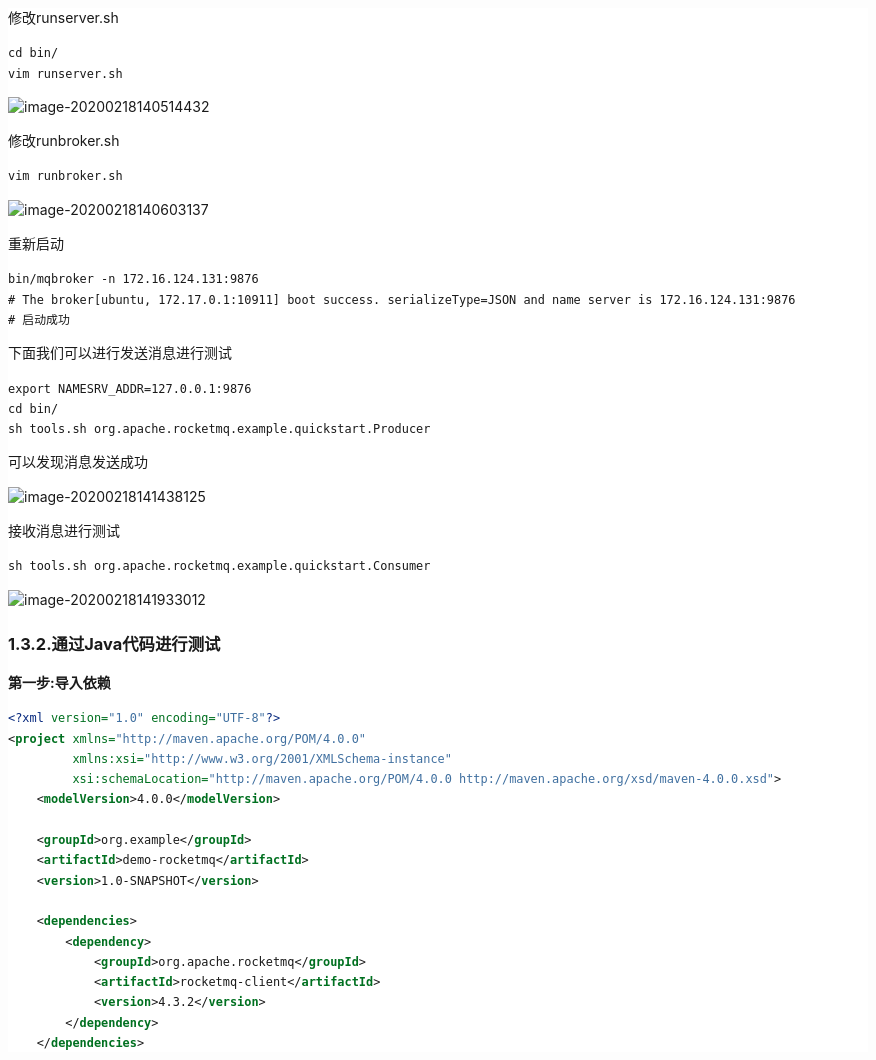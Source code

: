 修改runserver.sh

~~~shell
cd bin/
vim runserver.sh
~~~

![image-20200218140514432](https://fechin-picgo.oss-cn-shanghai.aliyuncs.com/PicGo/image-20200218140514432.png)

修改runbroker.sh

~~~shell
vim runbroker.sh
~~~

![image-20200218140603137](https://fechin-picgo.oss-cn-shanghai.aliyuncs.com/PicGo/image-20200218140603137.png)

重新启动

~~~shell
bin/mqbroker -n 172.16.124.131:9876
# The broker[ubuntu, 172.17.0.1:10911] boot success. serializeType=JSON and name server is 172.16.124.131:9876 
# 启动成功
~~~

下面我们可以进行发送消息进行测试

~~~shell
export NAMESRV_ADDR=127.0.0.1:9876
cd bin/
sh tools.sh org.apache.rocketmq.example.quickstart.Producer
~~~

可以发现消息发送成功

![image-20200218141438125](https://fechin-picgo.oss-cn-shanghai.aliyuncs.com/PicGo/image-20200218141438125.png)

接收消息进行测试

~~~shell
sh tools.sh org.apache.rocketmq.example.quickstart.Consumer
~~~

![image-20200218141933012](https://fechin-picgo.oss-cn-shanghai.aliyuncs.com/PicGo/image-20200218141933012.png)

### 1.3.2.通过Java代码进行测试

**第一步:导入依赖**

~~~xml
<?xml version="1.0" encoding="UTF-8"?>
<project xmlns="http://maven.apache.org/POM/4.0.0"
         xmlns:xsi="http://www.w3.org/2001/XMLSchema-instance"
         xsi:schemaLocation="http://maven.apache.org/POM/4.0.0 http://maven.apache.org/xsd/maven-4.0.0.xsd">
    <modelVersion>4.0.0</modelVersion>

    <groupId>org.example</groupId>
    <artifactId>demo-rocketmq</artifactId>
    <version>1.0-SNAPSHOT</version>

    <dependencies>
        <dependency>
            <groupId>org.apache.rocketmq</groupId>
            <artifactId>rocketmq-client</artifactId>
            <version>4.3.2</version>
        </dependency>
    </dependencies>

~~~